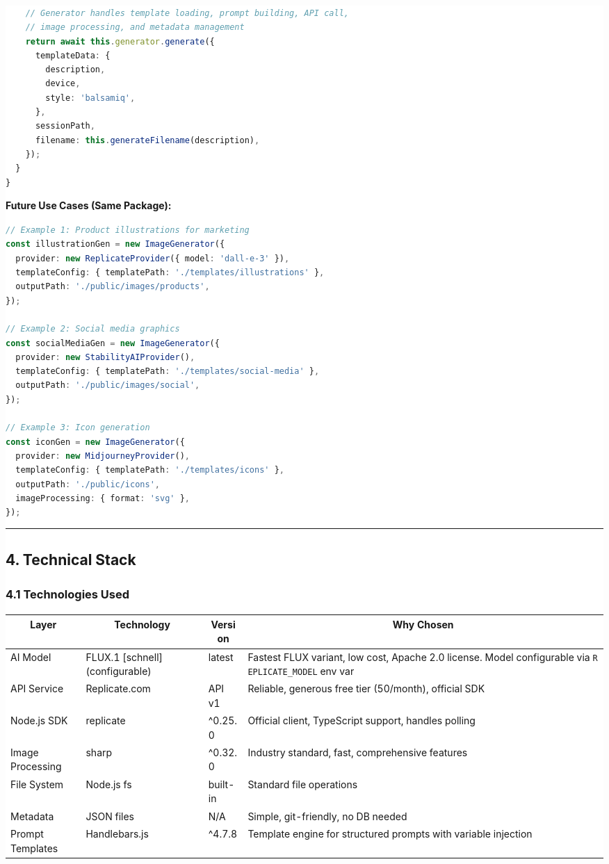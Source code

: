 ```typescript
    // Generator handles template loading, prompt building, API call,
    // image processing, and metadata management
    return await this.generator.generate({
      templateData: {
        description,
        device,
        style: 'balsamiq',
      },
      sessionPath,
      filename: this.generateFilename(description),
    });
  }
}
```

**Future Use Cases (Same Package):**

```typescript
// Example 1: Product illustrations for marketing
const illustrationGen = new ImageGenerator({
  provider: new ReplicateProvider({ model: 'dall-e-3' }),
  templateConfig: { templatePath: './templates/illustrations' },
  outputPath: './public/images/products',
});

// Example 2: Social media graphics
const socialMediaGen = new ImageGenerator({
  provider: new StabilityAIProvider(),
  templateConfig: { templatePath: './templates/social-media' },
  outputPath: './public/images/social',
});

// Example 3: Icon generation
const iconGen = new ImageGenerator({
  provider: new MidjourneyProvider(),
  templateConfig: { templatePath: './templates/icons' },
  outputPath: './public/icons',
  imageProcessing: { format: 'svg' },
});
```

---

## 4. Technical Stack

### 4.1 Technologies Used

| Layer | Technology | Version | Why Chosen |
|-------|-----------|---------|------------|
| AI Model | FLUX.1 [schnell] (configurable) | latest | Fastest FLUX variant, low cost, Apache 2.0 license. Model configurable via `REPLICATE_MODEL` env var |
| API Service | Replicate.com | API v1 | Reliable, generous free tier (50/month), official SDK |
| Node.js SDK | replicate | ^0.25.0 | Official client, TypeScript support, handles polling |
| Image Processing | sharp | ^0.32.0 | Industry standard, fast, comprehensive features |
| File System | Node.js fs | built-in | Standard file operations |
| Metadata | JSON files | N/A | Simple, git-friendly, no DB needed |
| Prompt Templates | Handlebars.js | ^4.7.8 | Template engine for structured prompts with variable injection |
